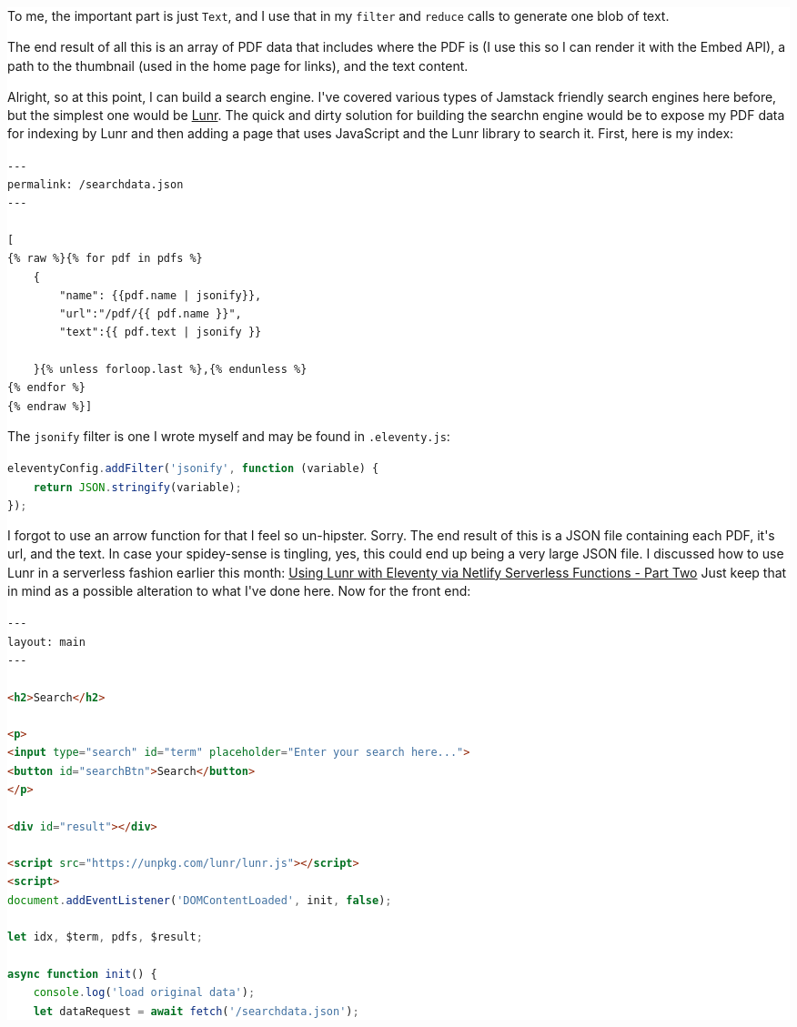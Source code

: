 To me, the important part is just `Text`, and I use that in my `filter` and `reduce` calls to generate one blob of text. 

The end result of all this is an array of PDF data that includes where the PDF is (I use this so I can render it with the Embed API), a path to the thumbnail (used in the home page for links), and the text content. 

Alright, so at this point, I can build a search engine. I've covered various types of Jamstack friendly search engines here before, but the simplest one would be [Lunr](https://lunrjs.com/). The quick and dirty solution for building the searchn engine would be to expose my PDF data for indexing by Lunr and then adding a page that uses JavaScript and the Lunr library to search it. First, here is my index:

```
---
permalink: /searchdata.json
---

[
{% raw %}{% for pdf in pdfs %}
	{
		"name": {{pdf.name | jsonify}},
		"url":"/pdf/{{ pdf.name }}",
		"text":{{ pdf.text | jsonify }}

	}{% unless forloop.last %},{% endunless %}
{% endfor %}
{% endraw %}]
```

The `jsonify` filter is one I wrote myself and may be found in `.eleventy.js`:

```js
eleventyConfig.addFilter('jsonify', function (variable) {
	return JSON.stringify(variable);
});
```

I forgot to use an arrow function for that I feel so un-hipster. Sorry. The end result of this is a JSON file containing each PDF, it's url, and the text. In case your spidey-sense is tingling, yes, this could end up being a very large JSON file. I discussed how to use Lunr in a serverless fashion earlier this month: [Using Lunr with Eleventy via Netlify Serverless Functions - Part Two](https://www.raymondcamden.com/2021/06/06/using-lunr-with-eleventy-via-netlify-serverless-functions-part-two) Just keep that in mind as a possible alteration to what I've done here. Now for the front end:

```html
---
layout: main
---

<h2>Search</h2>

<p>
<input type="search" id="term" placeholder="Enter your search here...">
<button id="searchBtn">Search</button>
</p>

<div id="result"></div>

<script src="https://unpkg.com/lunr/lunr.js"></script>
<script>
document.addEventListener('DOMContentLoaded', init, false);

let idx, $term, pdfs, $result;

async function init() {
	console.log('load original data');
	let dataRequest = await fetch('/searchdata.json');
```